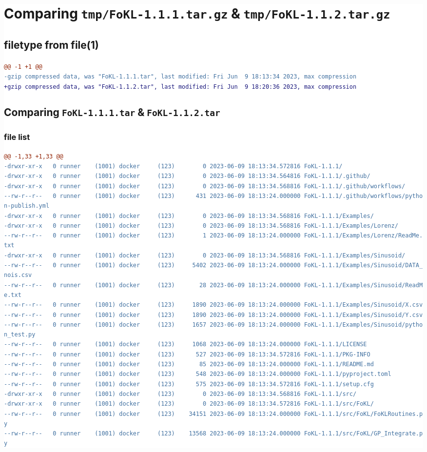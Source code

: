 # Comparing `tmp/FoKL-1.1.1.tar.gz` & `tmp/FoKL-1.1.2.tar.gz`

## filetype from file(1)

```diff
@@ -1 +1 @@
-gzip compressed data, was "FoKL-1.1.1.tar", last modified: Fri Jun  9 18:13:34 2023, max compression
+gzip compressed data, was "FoKL-1.1.2.tar", last modified: Fri Jun  9 18:20:36 2023, max compression
```

## Comparing `FoKL-1.1.1.tar` & `FoKL-1.1.2.tar`

### file list

```diff
@@ -1,33 +1,33 @@
-drwxr-xr-x   0 runner    (1001) docker     (123)        0 2023-06-09 18:13:34.572816 FoKL-1.1.1/
-drwxr-xr-x   0 runner    (1001) docker     (123)        0 2023-06-09 18:13:34.564816 FoKL-1.1.1/.github/
-drwxr-xr-x   0 runner    (1001) docker     (123)        0 2023-06-09 18:13:34.568816 FoKL-1.1.1/.github/workflows/
--rw-r--r--   0 runner    (1001) docker     (123)      431 2023-06-09 18:13:24.000000 FoKL-1.1.1/.github/workflows/python-publish.yml
-drwxr-xr-x   0 runner    (1001) docker     (123)        0 2023-06-09 18:13:34.568816 FoKL-1.1.1/Examples/
-drwxr-xr-x   0 runner    (1001) docker     (123)        0 2023-06-09 18:13:34.568816 FoKL-1.1.1/Examples/Lorenz/
--rw-r--r--   0 runner    (1001) docker     (123)        1 2023-06-09 18:13:24.000000 FoKL-1.1.1/Examples/Lorenz/ReadMe.txt
-drwxr-xr-x   0 runner    (1001) docker     (123)        0 2023-06-09 18:13:34.568816 FoKL-1.1.1/Examples/Sinusoid/
--rw-r--r--   0 runner    (1001) docker     (123)     5402 2023-06-09 18:13:24.000000 FoKL-1.1.1/Examples/Sinusoid/DATA_nois.csv
--rw-r--r--   0 runner    (1001) docker     (123)       28 2023-06-09 18:13:24.000000 FoKL-1.1.1/Examples/Sinusoid/ReadMe.txt
--rw-r--r--   0 runner    (1001) docker     (123)     1890 2023-06-09 18:13:24.000000 FoKL-1.1.1/Examples/Sinusoid/X.csv
--rw-r--r--   0 runner    (1001) docker     (123)     1890 2023-06-09 18:13:24.000000 FoKL-1.1.1/Examples/Sinusoid/Y.csv
--rw-r--r--   0 runner    (1001) docker     (123)     1657 2023-06-09 18:13:24.000000 FoKL-1.1.1/Examples/Sinusoid/python_test.py
--rw-r--r--   0 runner    (1001) docker     (123)     1068 2023-06-09 18:13:24.000000 FoKL-1.1.1/LICENSE
--rw-r--r--   0 runner    (1001) docker     (123)      527 2023-06-09 18:13:34.572816 FoKL-1.1.1/PKG-INFO
--rw-r--r--   0 runner    (1001) docker     (123)       85 2023-06-09 18:13:24.000000 FoKL-1.1.1/README.md
--rw-r--r--   0 runner    (1001) docker     (123)      548 2023-06-09 18:13:24.000000 FoKL-1.1.1/pyproject.toml
--rw-r--r--   0 runner    (1001) docker     (123)      575 2023-06-09 18:13:34.572816 FoKL-1.1.1/setup.cfg
-drwxr-xr-x   0 runner    (1001) docker     (123)        0 2023-06-09 18:13:34.568816 FoKL-1.1.1/src/
-drwxr-xr-x   0 runner    (1001) docker     (123)        0 2023-06-09 18:13:34.572816 FoKL-1.1.1/src/FoKL/
--rw-r--r--   0 runner    (1001) docker     (123)    34151 2023-06-09 18:13:24.000000 FoKL-1.1.1/src/FoKL/FoKLRoutines.py
--rw-r--r--   0 runner    (1001) docker     (123)    13568 2023-06-09 18:13:24.000000 FoKL-1.1.1/src/FoKL/GP_Integrate.py
```